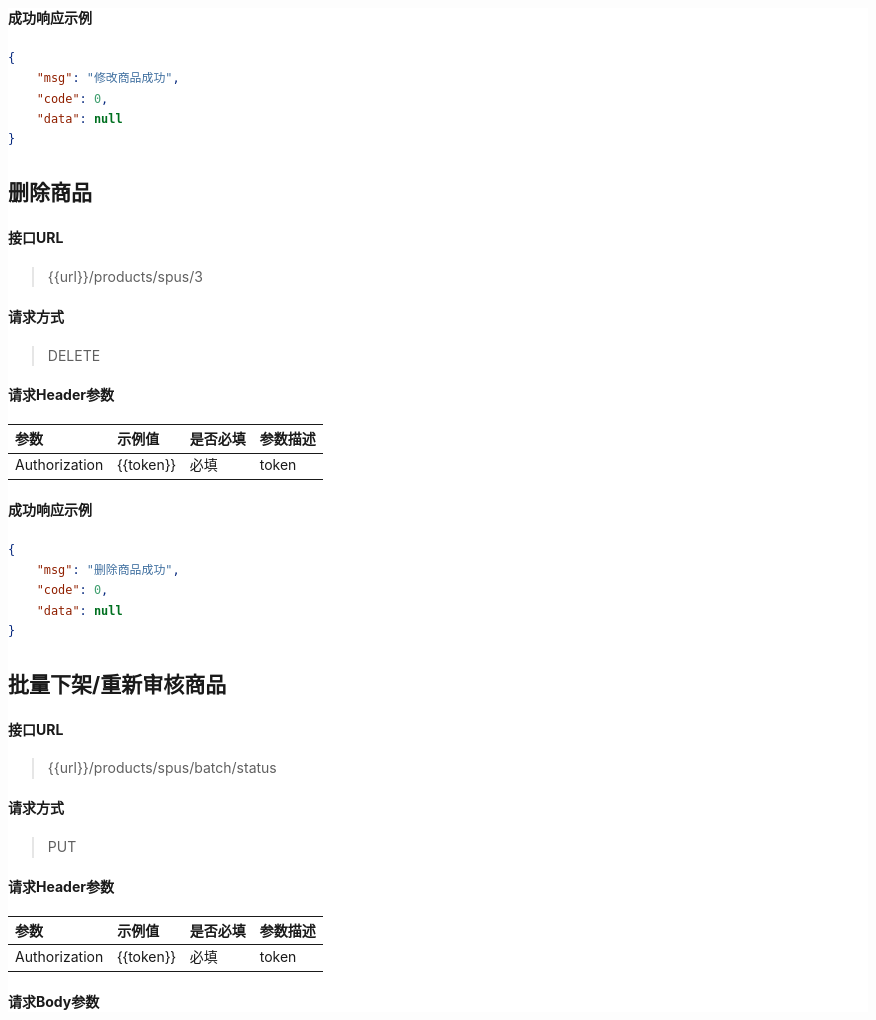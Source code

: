 #### 成功响应示例
```json
{
	"msg": "修改商品成功",
	"code": 0,
	"data": null
}
```



## 删除商品

#### 接口URL
> {{url}}/products/spus/3

#### 请求方式
> DELETE

#### 请求Header参数

| 参数        | 示例值   | 是否必填   |  参数描述  |
| :--------   | :-----  | :-----  | :----  |
| Authorization     | {{token}} |  必填 | token |


#### 成功响应示例
```json
{
	"msg": "删除商品成功",
	"code": 0,
	"data": null
}
```



## 批量下架/重新审核商品

#### 接口URL
> {{url}}/products/spus/batch/status

#### 请求方式
> PUT


#### 请求Header参数

| 参数        | 示例值   | 是否必填   |  参数描述  |
| :--------   | :-----  | :-----  | :----  |
| Authorization     | {{token}} |  必填 | token |

#### 请求Body参数

